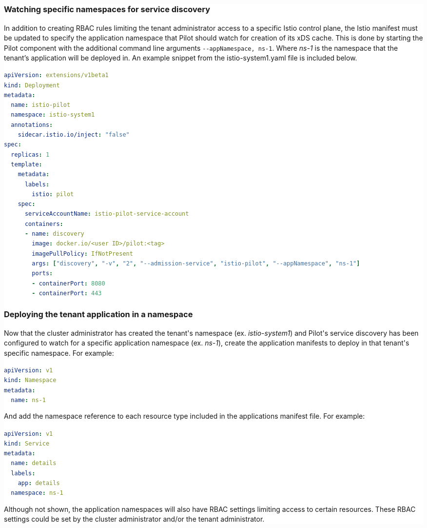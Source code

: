 ### Watching specific namespaces for service discovery
In addition to creating RBAC rules limiting the tenant administrator access to a specific Istio
control plane, the Istio manifest must be updated to specify the application namespace that
Pilot should watch for creation of its xDS cache. This is done by starting the Pilot component
with the additional command line arguments `--appNamespace, ns-1`.  Where *ns-1* is the
namespace that the tenant’s application will be deployed in. An example snippet from the
istio-system1.yaml file is included below.
```yaml
apiVersion: extensions/v1beta1
kind: Deployment
metadata:
  name: istio-pilot
  namespace: istio-system1
  annotations:
    sidecar.istio.io/inject: "false"
spec:
  replicas: 1
  template:
    metadata:
      labels:
        istio: pilot
    spec:
      serviceAccountName: istio-pilot-service-account
      containers:
      - name: discovery
        image: docker.io/<user ID>/pilot:<tag>
        imagePullPolicy: IfNotPresent
        args: ["discovery", "-v", "2", "--admission-service", "istio-pilot", "--appNamespace", "ns-1"]
        ports:
        - containerPort: 8080
        - containerPort: 443

```

### Deploying the tenant application in a namespace
Now that the cluster administrator has created the tenant's namespace (ex. *istio-system1*) and
Pilot's service discovery has been configured to watch for a specific application
namespace (ex. *ns-1*), create the application manifests to deploy in that tenant's specific
namespace. For example:

```yaml
apiVersion: v1
kind: Namespace
metadata:
  name: ns-1
```
And add the namespace reference to each resource type included in the applications manifest
file.  For example:
```yaml
apiVersion: v1
kind: Service
metadata:
  name: details
  labels:
    app: details
  namespace: ns-1
```
Although not shown, the application namespaces will also have RBAC settings limiting access
to certain resources. These RBAC settings could be set by the cluster administrator and/or
the tenant administrator.

